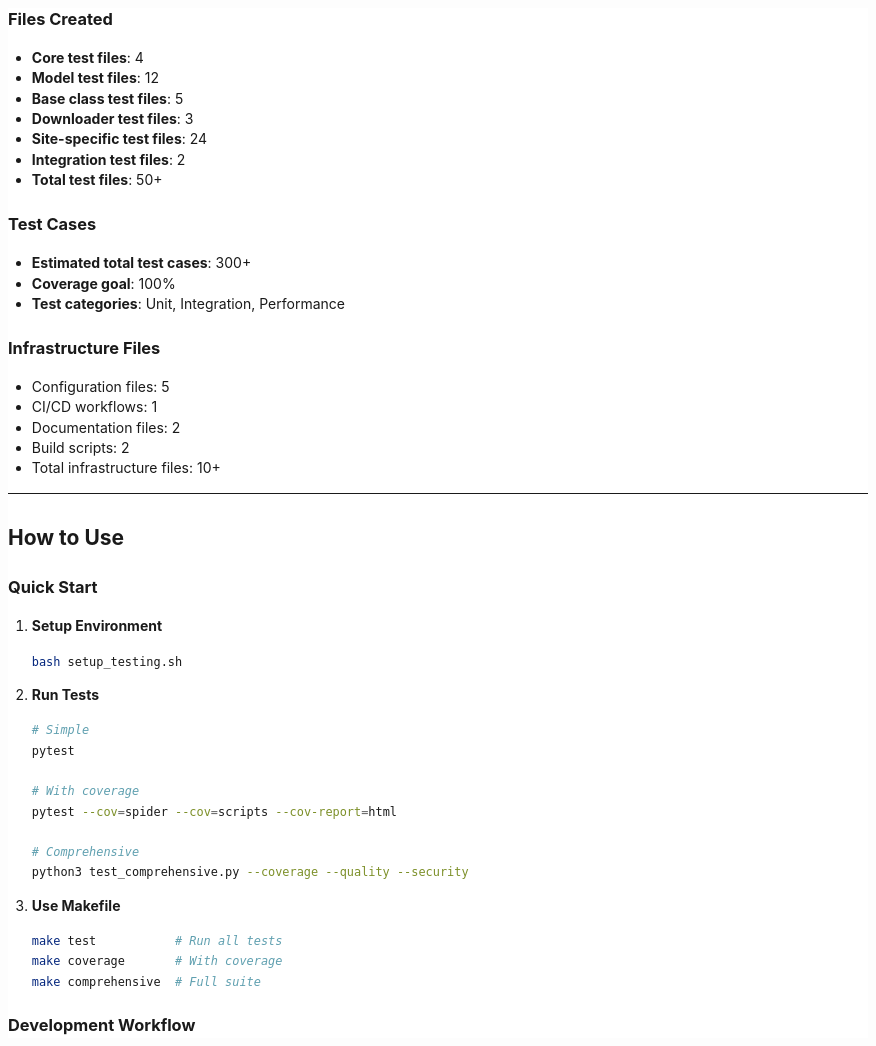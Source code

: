 ### Files Created
- **Core test files**: 4
- **Model test files**: 12
- **Base class test files**: 5
- **Downloader test files**: 3
- **Site-specific test files**: 24
- **Integration test files**: 2
- **Total test files**: 50+

### Test Cases
- **Estimated total test cases**: 300+
- **Coverage goal**: 100%
- **Test categories**: Unit, Integration, Performance

### Infrastructure Files
- Configuration files: 5
- CI/CD workflows: 1
- Documentation files: 2
- Build scripts: 2
- Total infrastructure files: 10+

---

## How to Use

### Quick Start

1. **Setup Environment**
   ```bash
   bash setup_testing.sh
   ```

2. **Run Tests**
   ```bash
   # Simple
   pytest

   # With coverage
   pytest --cov=spider --cov=scripts --cov-report=html

   # Comprehensive
   python3 test_comprehensive.py --coverage --quality --security
   ```

3. **Use Makefile**
   ```bash
   make test           # Run all tests
   make coverage       # With coverage
   make comprehensive  # Full suite
   ```

### Development Workflow
